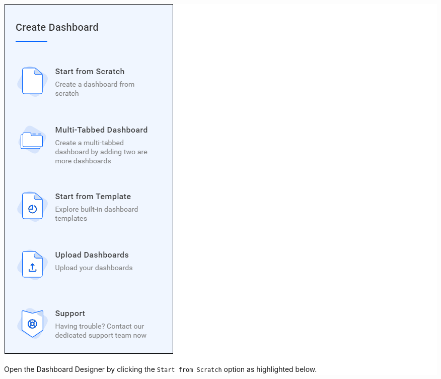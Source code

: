 ![Ways of Creating Dashboards](/static/assets/cloud/getting-started/images/create-dashboard-options.png)

Open the Dashboard Designer by clicking the `Start from Scratch` option as highlighted below. 

